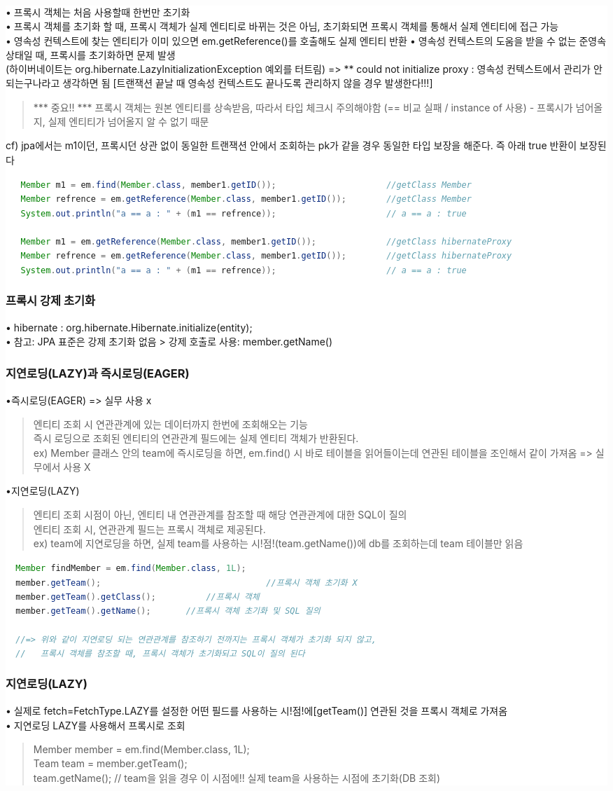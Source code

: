 • 프록시 객체는 처음 사용할때 한번만 초기화     
• 프록시 객체를 초기화 할 때, 프록시 객체가 실제 엔티티로 바뀌는 것은 아님, 초기화되면 프록시 객체를 통해서 실제 엔티티에 접근 가능    
• 영속성 컨텍스트에 찾는 엔티티가 이미 있으면 em.getReference()를 호출해도 실제 엔티티 반환
• 영속성 컨텍스트의 도움을 받을 수 없는 준영속 상태일 때, 프록시를 초기화하면 문제 발생      
(하이버네이트는 org.hibernate.LazyInitializationException 예외를 터트림) => ** could not initialize proxy : 영속성 컨텍스트에서 관리가 안되는구나라고 생각하면 됨 [트랜잭션 끝날 때 영속성 컨텍스트도 끝나도록 관리하지 않을 경우 발생한다!!!]    
> *** 중요!! *** 프록시 객체는 원본 엔티티를 상속받음, 따라서 타입 체크시 주의해야함 (== 비교 실패 / instance of 사용) - 프록시가 넘어올지, 실제 엔티티가 넘어올지 알 수 없기 때문

cf) jpa에서는 m1이던, 프록시던 상관 없이 동일한 트랜잭션 안에서 조회하는 pk가 같을 경우 동일한 타입 보장을 해준다. 즉 아래 true 반환이 보장된다   
```java
   Member m1 = em.find(Member.class, member1.getID());   	    			//getClass Member
   Member refrence = em.getReference(Member.class, member1.getID());		//getClass Member
   System.out.println("a == a : " + (m1 == refrence));   					// a == a : true

   Member m1 = em.getReference(Member.class, member1.getID());   			//getClass hibernateProxy
   Member refrence = em.getReference(Member.class, member1.getID());		//getClass hibernateProxy
   System.out.println("a == a : " + (m1 == refrence));  		   		    // a == a : true
```

### 프록시 강제 초기화
• hibernate : org.hibernate.Hibernate.initialize(entity);      
• 참고: JPA 표준은 강제 초기화 없음 > 강제 호출로 사용: member.getName()

### 지연로딩(LAZY)과 즉시로딩(EAGER) 
•즉시로딩(EAGER)   => 실무 사용 x
> 엔티티 조회 시 연관관계에 있는 데이터까지 한번에 조회해오는 기능    
> 즉시 로딩으로 조회된 엔티티의 연관관계 필드에는 실제 엔티티 객체가 반환된다.      
> ex) Member 클래스 안의 team에 즉시로딩을 하면, em.find() 시 바로 테이블을 읽어들이는데 연관된 테이블을 조인해서 같이 가져옴 => 실무에서 사용 X      

•지연로딩(LAZY) 
> 엔티티 조회 시점이 아닌, 엔티티 내 연관관계를 참조할 때 해당 연관관계에 대한 SQL이 질의      
> 엔티티 조회 시, 연관관계 필드는 프록시 객체로 제공된다.     
> ex) team에 지연로딩을 하면, 실제 team를 사용하는 시!점!(team.getName())에 db를 조회하는데 team 테이블만 읽음
```java 
  Member findMember = em.find(Member.class, 1L);
  member.getTeam(); 								//프록시 객체 초기화 X
  member.getTeam().getClass();			//프록시 객체
  member.getTeam().getName();  		//프록시 객체 초기화 및 SQL 질의

  //=> 위와 같이 지연로딩 되는 연관관계를 참조하기 전까지는 프록시 객체가 초기화 되지 않고,
  //   프록시 객체를 참조할 때, 프록시 객체가 초기화되고 SQL이 질의 된다
```

### 지연로딩(LAZY)
• 실제로 fetch=FetchType.LAZY를 설정한 어떤 필드를 사용하는 시!점!에[getTeam()] 연관된 것을 프록시 객체로 가져옴     
• 지연로딩 LAZY를 사용해서 프록시로 조회     
>  Member member = em.find(Member.class, 1L);      
   Team team = member.getTeam();    
   team.getName(); 			// team을 읽을 경우 이 시점에!! 실제 team을 사용하는 시점에 초기화(DB 조회)
